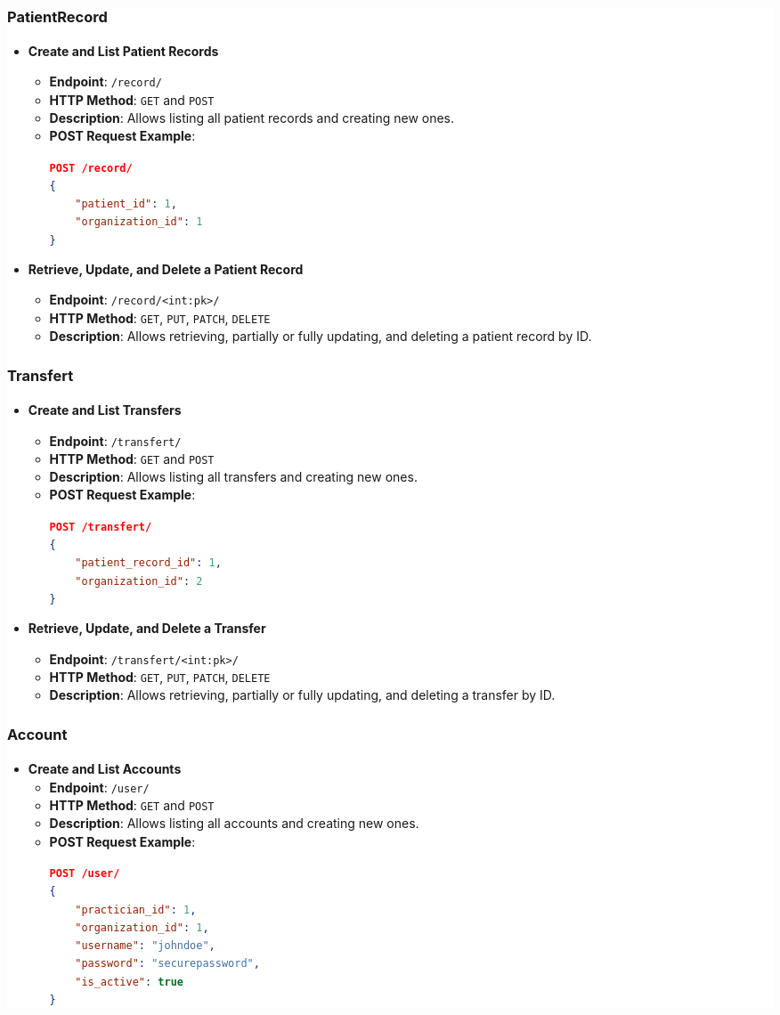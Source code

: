 ### PatientRecord

- **Create and List Patient Records**
  - **Endpoint**: `/record/`
  - **HTTP Method**: `GET` and `POST`
  - **Description**: Allows listing all patient records and creating new ones.
  - **POST Request Example**:
    ```json
    POST /record/
    {
        "patient_id": 1,
        "organization_id": 1
    }
    ```

- **Retrieve, Update, and Delete a Patient Record**
  - **Endpoint**: `/record/<int:pk>/`
  - **HTTP Method**: `GET`, `PUT`, `PATCH`, `DELETE`
  - **Description**: Allows retrieving, partially or fully updating, and deleting a patient record by ID.

### Transfert

- **Create and List Transfers**
  - **Endpoint**: `/transfert/`
  - **HTTP Method**: `GET` and `POST`
  - **Description**: Allows listing all transfers and creating new ones.
  - **POST Request Example**:
    ```json
    POST /transfert/
    {
        "patient_record_id": 1,
        "organization_id": 2
    }
    ```

- **Retrieve, Update, and Delete a Transfer**
  - **Endpoint**: `/transfert/<int:pk>/`
  - **HTTP Method**: `GET`, `PUT`, `PATCH`, `DELETE`
  - **Description**: Allows retrieving, partially or fully updating, and deleting a transfer by ID.

### Account

- **Create and List Accounts**
  - **Endpoint**: `/user/`
  - **HTTP Method**: `GET` and `POST`
  - **Description**: Allows listing all accounts and creating new ones.
  - **POST Request Example**:
    ```json
    POST /user/
    {
        "practician_id": 1,
        "organization_id": 1,
        "username": "johndoe",
        "password": "securepassword",
        "is_active": true
    }
    ```

